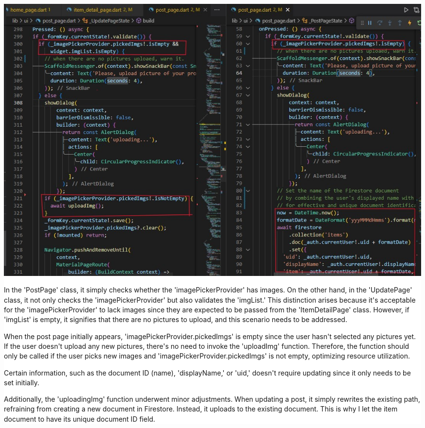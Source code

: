 ![](assets/assets/posts/simple_market_app/images/updatePageCompareCode.jpg)


In the 'PostPage' class, it simply checks whether the 'imagePickerProvider' has images. On the other hand, in the 'UpdatePage' class, it not only checks the 'imagePickerProvider' but also validates the 'imgList.' This distinction arises because it's acceptable for the 'imagePickerProvider' to lack images since they are expected to be passed from the 'ItemDetailPage' class. However, if 'imgList' is empty, it signifies that there are no pictures to upload, and this scenario needs to be addressed.

When the post page initially appears, 'imagePickerProvider.pickedImgs' is empty since the user hasn't selected any pictures yet. If the user doesn't upload any new pictures, there's no need to invoke the 'uploadImg' function. Therefore, the function should only be called if the user picks new images and 'imagePickerProvider.pickedImgs' is not empty, optimizing resource utilization.

Certain information, such as the document ID (name), 'displayName,' or 'uid,' doesn't require updating since it only needs to be set initially.

Additionally, the 'uploadingImg' function underwent minor adjustments. When updating a post, it simply rewrites the existing path, refraining from creating a new document in Firestore. Instead, it uploads to the existing document. This is why I let the item document to have its unique document ID field.
